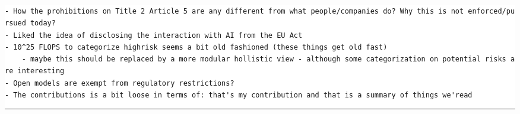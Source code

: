 	- How the prohibitions on Title 2 Article 5 are any different from what people/companies do? Why this is not enforced/pursued today?
	- Liked the idea of disclosing the interaction with AI from the EU Act
	- 10^25 FLOPS to categorize highrisk seems a bit old fashioned (these things get old fast)
		- maybe this should be replaced by a more modular hollistic view - although some categorization on potential risks are interesting
	- Open models are exempt from regulatory restrictions?
	- The contributions is a bit loose in terms of: that's my contribution and that is a summary of things we'read
---
